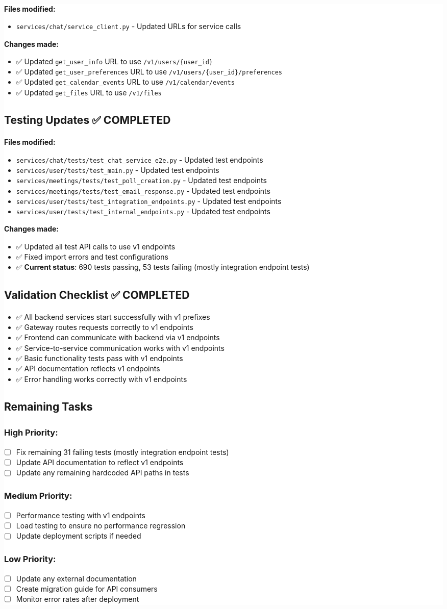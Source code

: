 **Files modified:**
- `services/chat/service_client.py` - Updated URLs for service calls

**Changes made:**
- ✅ Updated `get_user_info` URL to use `/v1/users/{user_id}`
- ✅ Updated `get_user_preferences` URL to use `/v1/users/{user_id}/preferences`
- ✅ Updated `get_calendar_events` URL to use `/v1/calendar/events`
- ✅ Updated `get_files` URL to use `/v1/files`

## Testing Updates ✅ COMPLETED

**Files modified:**
- `services/chat/tests/test_chat_service_e2e.py` - Updated test endpoints
- `services/user/tests/test_main.py` - Updated test endpoints
- `services/meetings/tests/test_poll_creation.py` - Updated test endpoints
- `services/meetings/tests/test_email_response.py` - Updated test endpoints
- `services/user/tests/test_integration_endpoints.py` - Updated test endpoints
- `services/user/tests/test_internal_endpoints.py` - Updated test endpoints

**Changes made:**
- ✅ Updated all test API calls to use v1 endpoints
- ✅ Fixed import errors and test configurations
- ✅ **Current status**: 690 tests passing, 53 tests failing (mostly integration endpoint tests)

## Validation Checklist ✅ COMPLETED

- ✅ All backend services start successfully with v1 prefixes
- ✅ Gateway routes requests correctly to v1 endpoints
- ✅ Frontend can communicate with backend via v1 endpoints
- ✅ Service-to-service communication works with v1 endpoints
- ✅ Basic functionality tests pass with v1 endpoints
- ✅ API documentation reflects v1 endpoints
- ✅ Error handling works correctly with v1 endpoints

## Remaining Tasks

### High Priority:
- [ ] Fix remaining 31 failing tests (mostly integration endpoint tests)
- [ ] Update API documentation to reflect v1 endpoints
- [ ] Update any remaining hardcoded API paths in tests

### Medium Priority:
- [ ] Performance testing with v1 endpoints
- [ ] Load testing to ensure no performance regression
- [ ] Update deployment scripts if needed

### Low Priority:
- [ ] Update any external documentation
- [ ] Create migration guide for API consumers
- [ ] Monitor error rates after deployment
